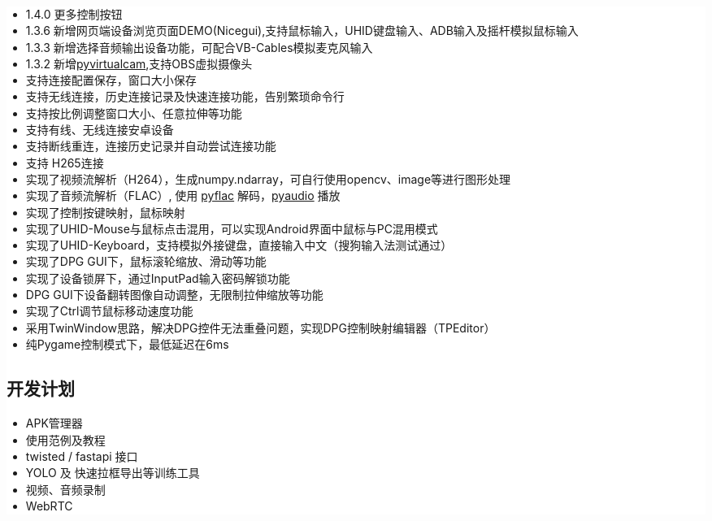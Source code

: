 - 1.4.0 更多控制按钮
- 1.3.6 新增网页端设备浏览页面DEMO(Nicegui),支持鼠标输入，UHID键盘输入、ADB输入及摇杆模拟鼠标输入
- 1.3.3 新增选择音频输出设备功能，可配合VB-Cables模拟麦克风输入
- 1.3.2 新增[pyvirtualcam](https://github.com/letmaik/pyvirtualcam?tab=readme-ov-file),支持OBS虚拟摄像头
- 支持连接配置保存，窗口大小保存
- 支持无线连接，历史连接记录及快速连接功能，告别繁琐命令行
- 支持按比例调整窗口大小、任意拉伸等功能
- 支持有线、无线连接安卓设备
- 支持断线重连，连接历史记录并自动尝试连接功能
- 支持 H265连接
- 实现了视频流解析（H264），生成numpy.ndarray，可自行使用opencv、image等进行图形处理
- 实现了音频流解析（FLAC）, 使用 [pyflac](https://github.com/sonos/pyFLAC) 解码，[pyaudio](https://people.csail.mit.edu/hubert/pyaudio/) 播放
- 实现了控制按键映射，鼠标映射
- 实现了UHID-Mouse与鼠标点击混用，可以实现Android界面中鼠标与PC混用模式
- 实现了UHID-Keyboard，支持模拟外接键盘，直接输入中文（搜狗输入法测试通过）
- 实现了DPG GUI下，鼠标滚轮缩放、滑动等功能
- 实现了设备锁屏下，通过InputPad输入密码解锁功能
- DPG GUI下设备翻转图像自动调整，无限制拉伸缩放等功能
- 实现了Ctrl调节鼠标移动速度功能
- 采用TwinWindow思路，解决DPG控件无法重叠问题，实现DPG控制映射编辑器（TPEditor）
- 纯Pygame控制模式下，最低延迟在6ms


## 开发计划

- APK管理器
- 使用范例及教程
- twisted / fastapi 接口
- YOLO 及 快速拉框导出等训练工具
- 视频、音频录制
- WebRTC